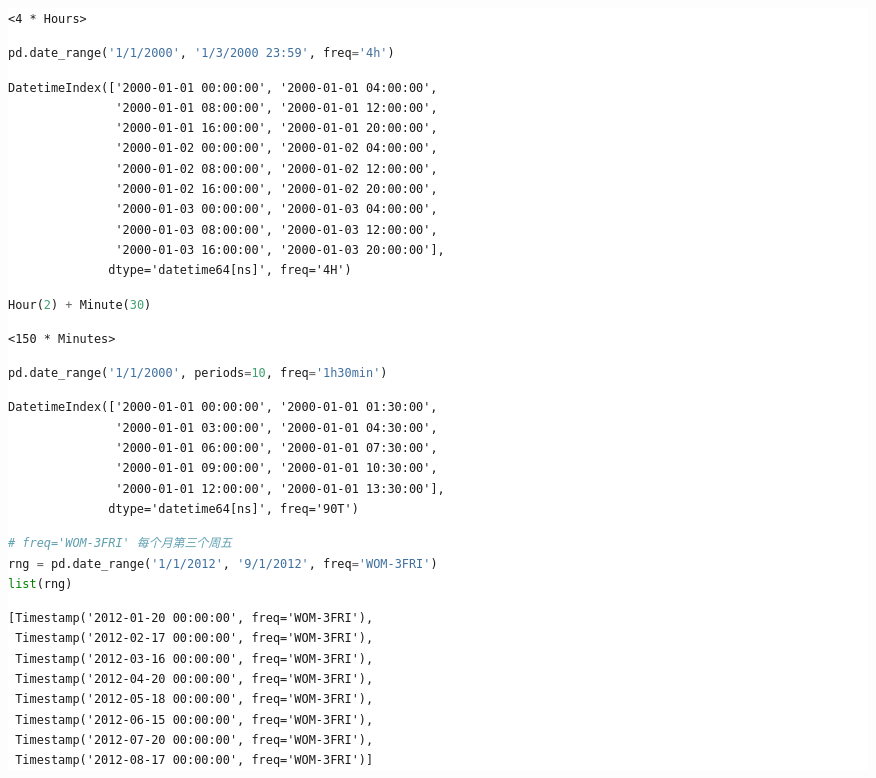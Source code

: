 
    <4 * Hours>




```python
pd.date_range('1/1/2000', '1/3/2000 23:59', freq='4h')
```




    DatetimeIndex(['2000-01-01 00:00:00', '2000-01-01 04:00:00',
                   '2000-01-01 08:00:00', '2000-01-01 12:00:00',
                   '2000-01-01 16:00:00', '2000-01-01 20:00:00',
                   '2000-01-02 00:00:00', '2000-01-02 04:00:00',
                   '2000-01-02 08:00:00', '2000-01-02 12:00:00',
                   '2000-01-02 16:00:00', '2000-01-02 20:00:00',
                   '2000-01-03 00:00:00', '2000-01-03 04:00:00',
                   '2000-01-03 08:00:00', '2000-01-03 12:00:00',
                   '2000-01-03 16:00:00', '2000-01-03 20:00:00'],
                  dtype='datetime64[ns]', freq='4H')




```python
Hour(2) + Minute(30)
```




    <150 * Minutes>




```python
pd.date_range('1/1/2000', periods=10, freq='1h30min')
```




    DatetimeIndex(['2000-01-01 00:00:00', '2000-01-01 01:30:00',
                   '2000-01-01 03:00:00', '2000-01-01 04:30:00',
                   '2000-01-01 06:00:00', '2000-01-01 07:30:00',
                   '2000-01-01 09:00:00', '2000-01-01 10:30:00',
                   '2000-01-01 12:00:00', '2000-01-01 13:30:00'],
                  dtype='datetime64[ns]', freq='90T')




```python
# freq='WOM-3FRI' 每个月第三个周五
rng = pd.date_range('1/1/2012', '9/1/2012', freq='WOM-3FRI')
list(rng)
```




    [Timestamp('2012-01-20 00:00:00', freq='WOM-3FRI'),
     Timestamp('2012-02-17 00:00:00', freq='WOM-3FRI'),
     Timestamp('2012-03-16 00:00:00', freq='WOM-3FRI'),
     Timestamp('2012-04-20 00:00:00', freq='WOM-3FRI'),
     Timestamp('2012-05-18 00:00:00', freq='WOM-3FRI'),
     Timestamp('2012-06-15 00:00:00', freq='WOM-3FRI'),
     Timestamp('2012-07-20 00:00:00', freq='WOM-3FRI'),
     Timestamp('2012-08-17 00:00:00', freq='WOM-3FRI')]
